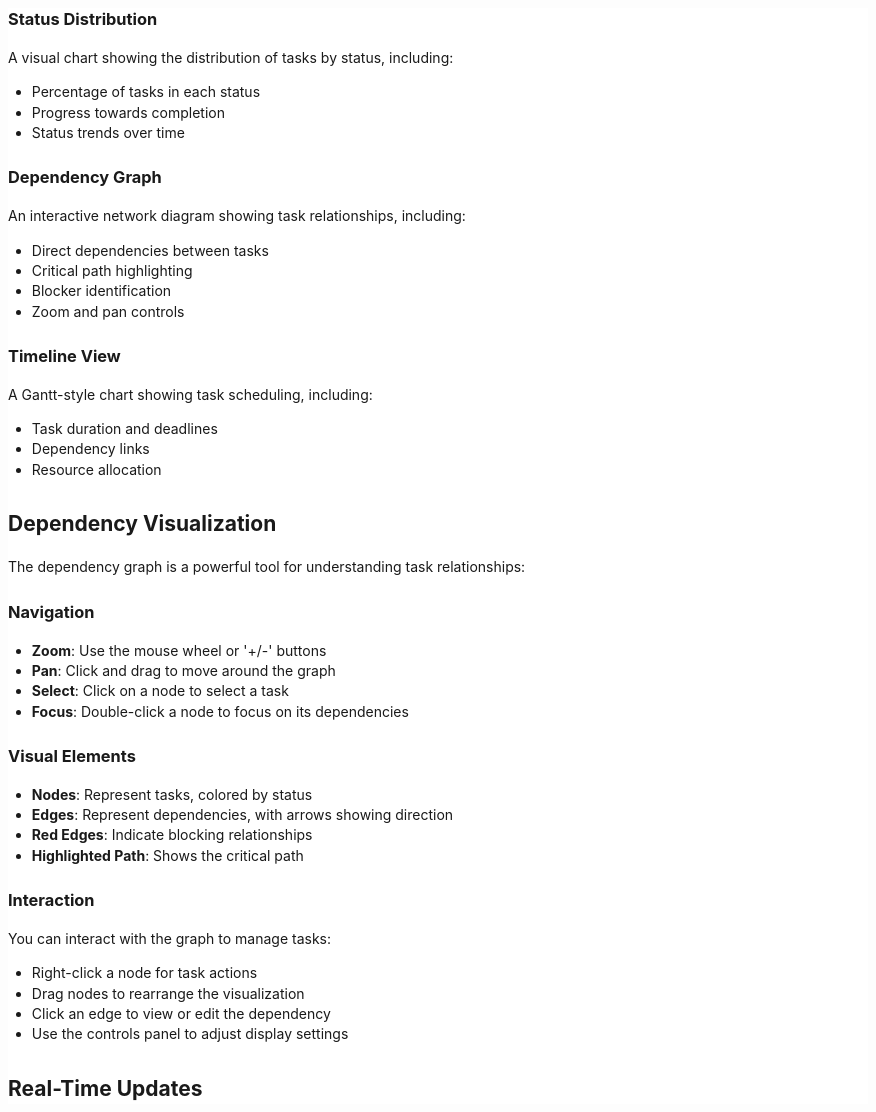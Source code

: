 ### Status Distribution

A visual chart showing the distribution of tasks by status, including:

- Percentage of tasks in each status
- Progress towards completion
- Status trends over time

### Dependency Graph

An interactive network diagram showing task relationships, including:

- Direct dependencies between tasks
- Critical path highlighting
- Blocker identification
- Zoom and pan controls

### Timeline View

A Gantt-style chart showing task scheduling, including:

- Task duration and deadlines
- Dependency links
- Resource allocation

## Dependency Visualization

The dependency graph is a powerful tool for understanding task relationships:

### Navigation

- **Zoom**: Use the mouse wheel or '+/-' buttons
- **Pan**: Click and drag to move around the graph
- **Select**: Click on a node to select a task
- **Focus**: Double-click a node to focus on its dependencies

### Visual Elements

- **Nodes**: Represent tasks, colored by status
- **Edges**: Represent dependencies, with arrows showing direction
- **Red Edges**: Indicate blocking relationships
- **Highlighted Path**: Shows the critical path

### Interaction

You can interact with the graph to manage tasks:

- Right-click a node for task actions
- Drag nodes to rearrange the visualization
- Click an edge to view or edit the dependency
- Use the controls panel to adjust display settings

## Real-Time Updates
